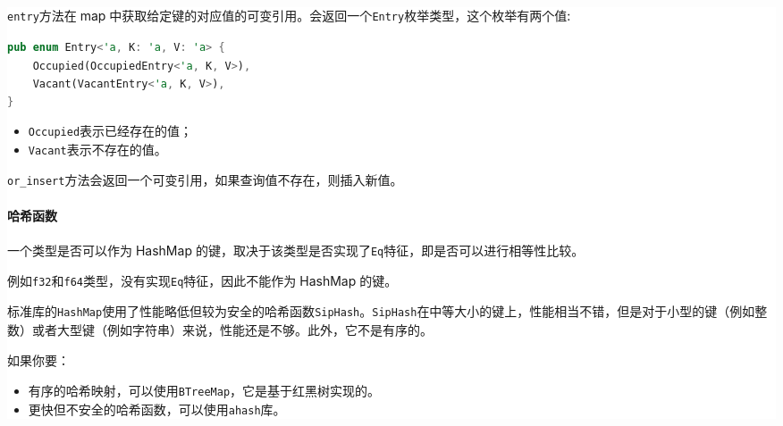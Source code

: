 `entry`方法在 map 中获取给定键的对应值的可变引用。会返回一个`Entry`枚举类型，这个枚举有两个值:
```rust
pub enum Entry<'a, K: 'a, V: 'a> {
    Occupied(OccupiedEntry<'a, K, V>),
    Vacant(VacantEntry<'a, K, V>),
}
```
* `Occupied`表示已经存在的值；
* `Vacant`表示不存在的值。

`or_insert`方法会返回一个可变引用，如果查询值不存在，则插入新值。

#### 哈希函数
一个类型是否可以作为 HashMap 的键，取决于该类型是否实现了`Eq`特征，即是否可以进行相等性比较。

例如`f32`和`f64`类型，没有实现`Eq`特征，因此不能作为 HashMap 的键。

标准库的`HashMap`使用了性能略低但较为安全的哈希函数`SipHash`。`SipHash`在中等大小的键上，性能相当不错，但是对于小型的键（例如整数）或者大型键（例如字符串）来说，性能还是不够。此外，它不是有序的。

如果你要：
* 有序的哈希映射，可以使用`BTreeMap`，它是基于红黑树实现的。
* 更快但不安全的哈希函数，可以使用`ahash`库。
